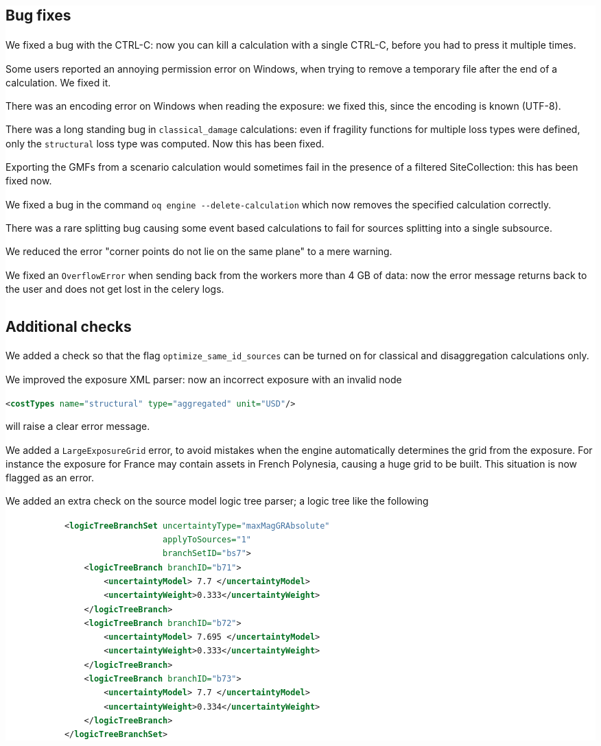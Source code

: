 Bug fixes
---------

We fixed a bug with the CTRL-C: now you can kill a calculation with a
single CTRL-C, before you had to press it multiple times.

Some users reported an annoying permission error on Windows, when trying to
remove a temporary file after the end of a calculation. We fixed it.

There was an encoding error on Windows when reading the exposure: we
fixed this, since the encoding is known (UTF-8).

There was a long standing bug in `classical_damage` calculations: even
if fragility functions for multiple loss types were defined, only the
`structural` loss type was computed. Now this has been fixed.

Exporting the GMFs from a scenario calculation would sometimes fail in the presence
of a filtered SiteCollection: this has been fixed now.

We fixed a bug in the command `oq engine --delete-calculation` which now
removes the specified calculation correctly.

There was a rare splitting bug causing some event based calculations to
fail for sources splitting into a single subsource.

We reduced the error "corner points do not lie on the same plane" to a mere
warning.

We fixed an `OverflowError` when sending back from the workers more than
4 GB of data: now the error message returns back to the user and does
not get lost in the celery logs.

Additional checks
-----------------

We added a check so that the flag `optimize_same_id_sources` can be turned on
for classical and disaggregation calculations only.

We improved the exposure XML parser: now an incorrect exposure with an invalid
node

```xml
<costTypes name="structural" type="aggregated" unit="USD"/>
```
will raise a clear error message.

We added a `LargeExposureGrid` error, to avoid mistakes when the engine
automatically determines the grid from the exposure. For instance the
exposure for France may contain assets in French Polynesia, causing a
huge grid to be built. This situation is now flagged as an error.

We added an extra check on the source model logic tree parser; a logic tree
like the following

```xml
            <logicTreeBranchSet uncertaintyType="maxMagGRAbsolute"
                                applyToSources="1"
                                branchSetID="bs7">
                <logicTreeBranch branchID="b71">
                    <uncertaintyModel> 7.7 </uncertaintyModel>
                    <uncertaintyWeight>0.333</uncertaintyWeight>
                </logicTreeBranch>
                <logicTreeBranch branchID="b72">
                    <uncertaintyModel> 7.695 </uncertaintyModel>
                    <uncertaintyWeight>0.333</uncertaintyWeight>
                </logicTreeBranch>
                <logicTreeBranch branchID="b73">
                    <uncertaintyModel> 7.7 </uncertaintyModel>
                    <uncertaintyWeight>0.334</uncertaintyWeight>
                </logicTreeBranch>
            </logicTreeBranchSet>
```